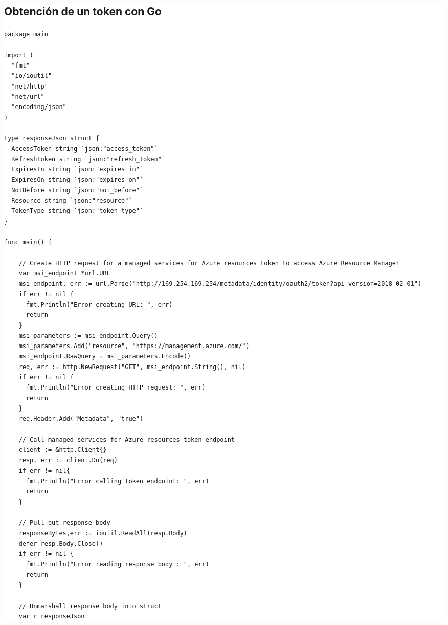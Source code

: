 ## <a name="get-a-token-using-go"></a>Obtención de un token con Go

```
package main

import (
  "fmt"
  "io/ioutil"
  "net/http"
  "net/url"
  "encoding/json"
)

type responseJson struct {
  AccessToken string `json:"access_token"`
  RefreshToken string `json:"refresh_token"`
  ExpiresIn string `json:"expires_in"`
  ExpiresOn string `json:"expires_on"`
  NotBefore string `json:"not_before"`
  Resource string `json:"resource"`
  TokenType string `json:"token_type"`
}

func main() {
    
    // Create HTTP request for a managed services for Azure resources token to access Azure Resource Manager
    var msi_endpoint *url.URL
    msi_endpoint, err := url.Parse("http://169.254.169.254/metadata/identity/oauth2/token?api-version=2018-02-01")
    if err != nil {
      fmt.Println("Error creating URL: ", err)
      return 
    }
    msi_parameters := msi_endpoint.Query()
    msi_parameters.Add("resource", "https://management.azure.com/")
    msi_endpoint.RawQuery = msi_parameters.Encode()
    req, err := http.NewRequest("GET", msi_endpoint.String(), nil)
    if err != nil {
      fmt.Println("Error creating HTTP request: ", err)
      return 
    }
    req.Header.Add("Metadata", "true")

    // Call managed services for Azure resources token endpoint
    client := &http.Client{}
    resp, err := client.Do(req) 
    if err != nil{
      fmt.Println("Error calling token endpoint: ", err)
      return
    }

    // Pull out response body
    responseBytes,err := ioutil.ReadAll(resp.Body)
    defer resp.Body.Close()
    if err != nil {
      fmt.Println("Error reading response body : ", err)
      return
    }

    // Unmarshall response body into struct
    var r responseJson
```